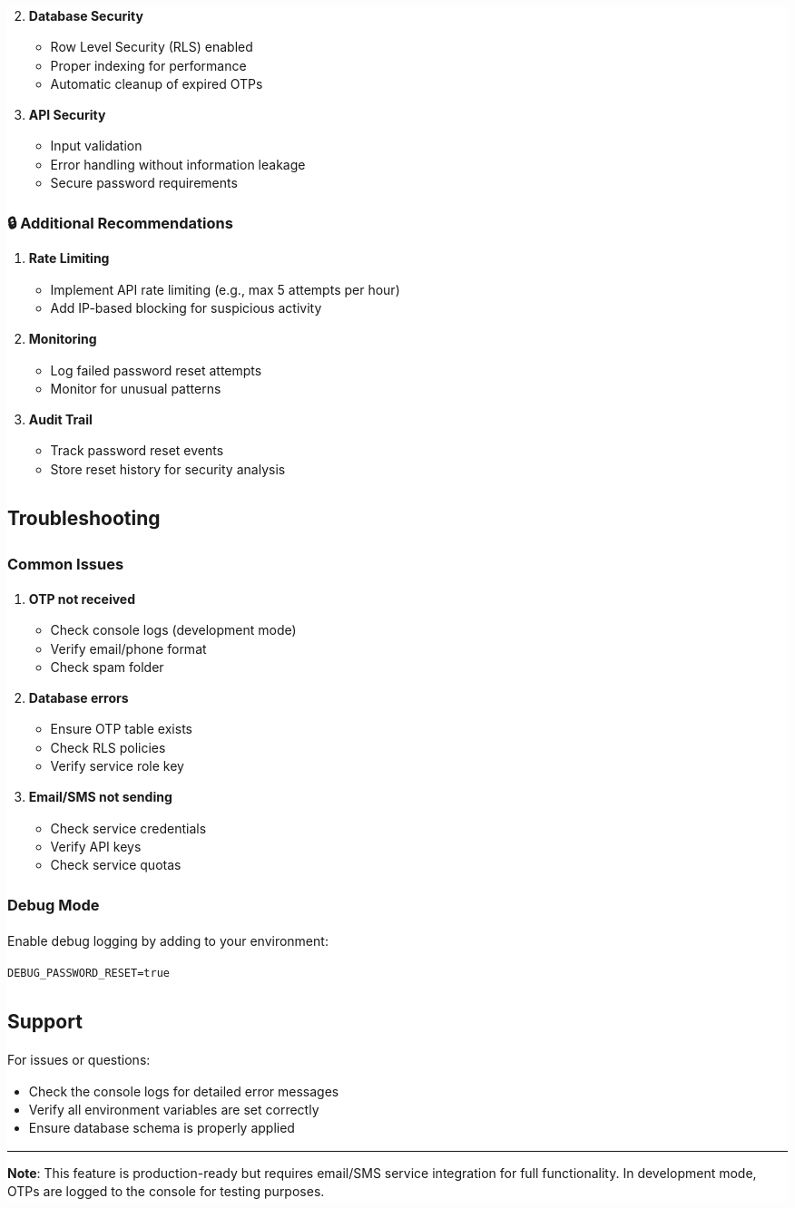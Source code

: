 2. **Database Security**
   - Row Level Security (RLS) enabled
   - Proper indexing for performance
   - Automatic cleanup of expired OTPs

3. **API Security**
   - Input validation
   - Error handling without information leakage
   - Secure password requirements

### 🔒 **Additional Recommendations**

1. **Rate Limiting**
   - Implement API rate limiting (e.g., max 5 attempts per hour)
   - Add IP-based blocking for suspicious activity

2. **Monitoring**
   - Log failed password reset attempts
   - Monitor for unusual patterns

3. **Audit Trail**
   - Track password reset events
   - Store reset history for security analysis

## Troubleshooting

### Common Issues

1. **OTP not received**
   - Check console logs (development mode)
   - Verify email/phone format
   - Check spam folder

2. **Database errors**
   - Ensure OTP table exists
   - Check RLS policies
   - Verify service role key

3. **Email/SMS not sending**
   - Check service credentials
   - Verify API keys
   - Check service quotas

### Debug Mode

Enable debug logging by adding to your environment:

```env
DEBUG_PASSWORD_RESET=true
```

## Support

For issues or questions:
- Check the console logs for detailed error messages
- Verify all environment variables are set correctly
- Ensure database schema is properly applied

---

**Note**: This feature is production-ready but requires email/SMS service integration for full functionality. In development mode, OTPs are logged to the console for testing purposes.

